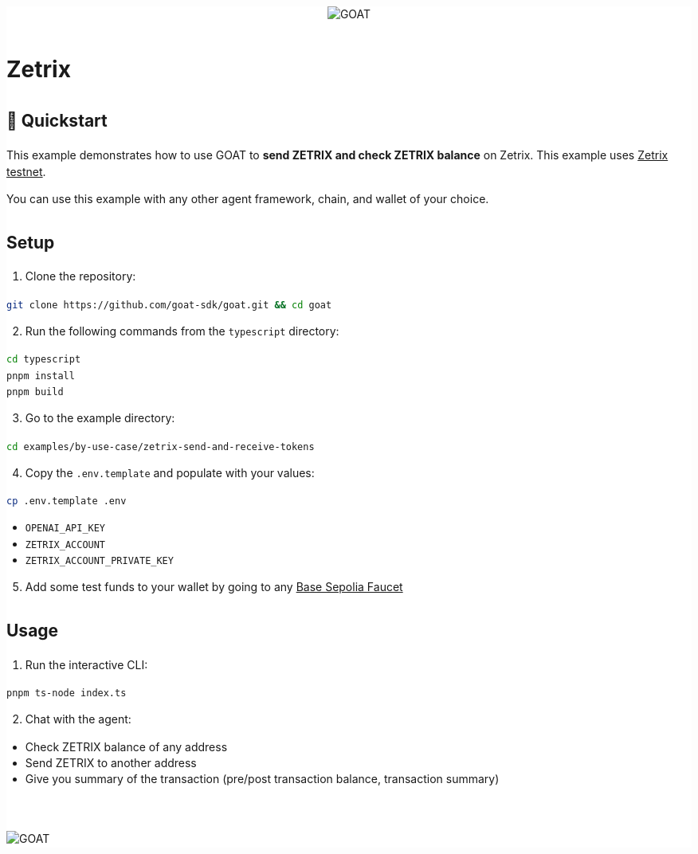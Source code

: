 
<div align="center">
<img src="https://github.com/user-attachments/assets/5fc7f121-259c-492c-8bca-f15fe7eb830c" alt="GOAT" width="100px" height="auto" style="object-fit: contain;">
</div>

# Zetrix
## 🚀 Quickstart

This example demonstrates how to use GOAT to **send ZETRIX and check ZETRIX balance** on Zetrix. This example uses [Zetrix testnet](https://test-explorer.zetrix.com).

You can use this example with any other agent framework, chain, and wallet of your choice.

## Setup
1. Clone the repository:
```bash
git clone https://github.com/goat-sdk/goat.git && cd goat
```

2. Run the following commands from the `typescript` directory:
```bash
cd typescript
pnpm install
pnpm build
```

3. Go to the example directory:
```bash
cd examples/by-use-case/zetrix-send-and-receive-tokens
```

4. Copy the `.env.template` and populate with your values:
```bash
cp .env.template .env
```
- `OPENAI_API_KEY`
- `ZETRIX_ACCOUNT`
- `ZETRIX_ACCOUNT_PRIVATE_KEY`

5. Add some test funds to your wallet by going to any [Base Sepolia Faucet](https://faucet.zetrix.com/)

## Usage
1. Run the interactive CLI:
```bash
pnpm ts-node index.ts
```

2. Chat with the agent:
- Check ZETRIX balance of any address
- Send ZETRIX to another address
- Give you summary of the transaction (pre/post transaction balance, transaction summary)
<footer>
<br/>
<br/>
<div>
  <img src="https://github.com/user-attachments/assets/4821833e-52e5-4126-a2a1-59e9fa9bebd7" alt="GOAT" width="100%" height="auto" style="object-fit: contain; max-width: 800px;">

<div>
</footer>

